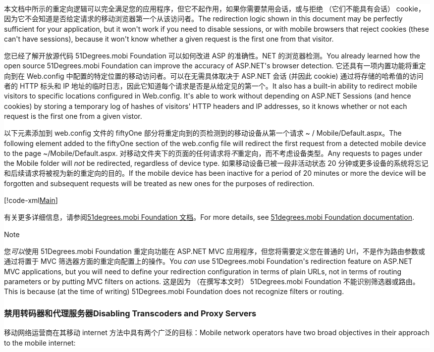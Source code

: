 <span data-ttu-id="4904e-326">本文档中所示的重定向逻辑可以完全满足您的应用程序，但它不起作用，如果你需要禁用会话，或与拒绝 （它们不能具有会话） cookie，因为它不会知道是否给定请求的移动浏览器第一个从该访问者。</span><span class="sxs-lookup"><span data-stu-id="4904e-326">The redirection logic shown in this document may be perfectly sufficient for your application, but it won't work if you need to disable sessions, or with mobile browsers that reject cookies (these can't have sessions), because it won't know whether a given request is the first one from that visitor.</span></span>

<span data-ttu-id="4904e-327">您已经了解开放源代码 51Degrees.mobi Foundation 可以如何改进 ASP 的准确性。NET 的浏览器检测。</span><span class="sxs-lookup"><span data-stu-id="4904e-327">You already learned how the open source 51Degrees.mobi Foundation can improve the accuracy of ASP.NET's browser detection.</span></span> <span data-ttu-id="4904e-328">它还具有一项内置功能将重定向到在 Web.config 中配置的特定位置的移动访问者。可以在无需具体取决于 ASP.NET 会话 (并因此 cookie) 通过将存储的哈希值的访问者的 HTTP 标头和 IP 地址的临时日志，因此它知道每个请求是否是从给定见的第一个。</span><span class="sxs-lookup"><span data-stu-id="4904e-328">It also has a built-in ability to redirect mobile visitors to specific locations configured in Web.config. It's able to work without depending on ASP.NET Sessions (and hence cookies) by storing a temporary log of hashes of visitors' HTTP headers and IP addresses, so it knows whether or not each request is the first one from a given vistor.</span></span>

<span data-ttu-id="4904e-329">以下元素添加到 web.config 文件的 fiftyOne 部分将重定向到的页检测到的移动设备从第一个请求 ~ / Mobile/Default.aspx。</span><span class="sxs-lookup"><span data-stu-id="4904e-329">The following element added to the fiftyOne section of the web.config file will redirect the first request from a detected mobile device to the page ~/Mobile/Default.aspx.</span></span> <span data-ttu-id="4904e-330">对移动文件夹下的页面的任何请求将*不*重定向，而不考虑设备类型。</span><span class="sxs-lookup"><span data-stu-id="4904e-330">Any requests to pages under the Mobile folder will *not* be redirected, regardless of device type.</span></span> <span data-ttu-id="4904e-331">如果移动设备已被一段非活动状态 20 分钟或更多设备的系统将忘记和后续请求将被视为新的重定向的目的。</span><span class="sxs-lookup"><span data-stu-id="4904e-331">If the mobile device has been inactive for a period of 20 minutes or more the device will be forgotten and subsequent requests will be treated as new ones for the purposes of redirection.</span></span>

[!code-xml[Main](add-mobile-pages-to-your-aspnet-web-forms-mvc-application/samples/sample15.xml)]

<span data-ttu-id="4904e-332">有关更多详细信息，请参阅[51degrees.mobi Foundation 文档](https://github.com/51Degrees/dotNET-Device-Detection)。</span><span class="sxs-lookup"><span data-stu-id="4904e-332">For more details, see [51degrees.mobi Foundation documentation](https://github.com/51Degrees/dotNET-Device-Detection).</span></span>

> [!NOTE]
> <span data-ttu-id="4904e-333">您*可以*使用 51Degrees.mobi Foundation 重定向功能在 ASP.NET MVC 应用程序，但您将需要定义您在普通的 Url，不是作为路由参数或通过将置于 MVC 筛选器方面的重定向配置上的操作。</span><span class="sxs-lookup"><span data-stu-id="4904e-333">You *can* use 51Degrees.mobi Foundation's redirection feature on ASP.NET MVC applications, but you will need to define your redirection configuration in terms of plain URLs, not in terms of routing parameters or by putting MVC filters on actions.</span></span> <span data-ttu-id="4904e-334">这是因为 （在撰写本文时） 51Degrees.mobi Foundation 不能识别筛选器或路由。</span><span class="sxs-lookup"><span data-stu-id="4904e-334">This is because (at the time of writing) 51Degrees.mobi Foundation does not recognize filters or routing.</span></span>


### <a name="disabling-transcoders-and-proxy-servers"></a><span data-ttu-id="4904e-335">禁用转码器和代理服务器</span><span class="sxs-lookup"><span data-stu-id="4904e-335">Disabling Transcoders and Proxy Servers</span></span>

<span data-ttu-id="4904e-336">移动网络运营商在其移动 internet 方法中具有两个广泛的目标：</span><span class="sxs-lookup"><span data-stu-id="4904e-336">Mobile network operators have two broad objectives in their approach to the mobile internet:</span></span>
